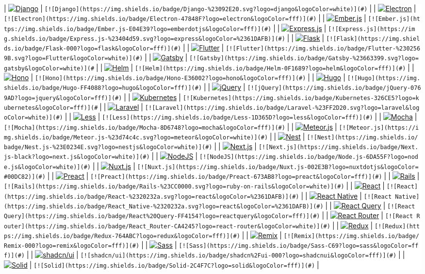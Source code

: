 | [![Django](https://img.shields.io/badge/Django-%23092E20.svg?logo=django&logoColor=white)](#) | `[![Django](https://img.shields.io/badge/Django-%23092E20.svg?logo=django&logoColor=white)](#)` |
| [![Electron](https://img.shields.io/badge/Electron-47848F?logo=electron&logoColor=fff)](#) | `[![Electron](https://img.shields.io/badge/Electron-47848F?logo=electron&logoColor=fff)](#)` |
| [![Ember.js](https://img.shields.io/badge/Ember.js-E04E39?logo=emberdotjs&logoColor=fff)](#) | `[![Ember.js](https://img.shields.io/badge/Ember.js-E04E39?logo=emberdotjs&logoColor=fff)](#)` |
| [![Express.js](https://img.shields.io/badge/Express.js-%23404d59.svg?logo=express&logoColor=%2361DAFB)](#) | `[![Express.js](https://img.shields.io/badge/Express.js-%23404d59.svg?logo=express&logoColor=%2361DAFB)](#)` |
| [![Flask](https://img.shields.io/badge/Flask-000?logo=flask&logoColor=fff)](#) | `[![Flask](https://img.shields.io/badge/Flask-000?logo=flask&logoColor=fff)](#)` |
| [![Flutter](https://img.shields.io/badge/Flutter-%2302569B.svg?logo=Flutter&logoColor=white)](#) | `[![Flutter](https://img.shields.io/badge/Flutter-%2302569B.svg?logo=Flutter&logoColor=white)](#)` |
| [![Gatsby](https://img.shields.io/badge/Gatsby-%23663399.svg?logo=gatsby&logoColor=white)](#) | `[![Gatsby](https://img.shields.io/badge/Gatsby-%23663399.svg?logo=gatsby&logoColor=white)](#` |
| [![Helm](https://img.shields.io/badge/Helm-0F1689?logo=helm&logoColor=fff)](#) | `[![Helm](https://img.shields.io/badge/Helm-0F1689?logo=helm&logoColor=fff)](#)` |
| [![Hono](https://img.shields.io/badge/Hono-E36002?logo=hono&logoColor=fff)](#) | `[![Hono](https://img.shields.io/badge/Hono-E36002?logo=hono&logoColor=fff)](#)` |
| [![Hugo](https://img.shields.io/badge/Hugo-FF4088?logo=hugo&logoColor=fff)](#) | `[![Hugo](https://img.shields.io/badge/Hugo-FF4088?logo=hugo&logoColor=fff)](#)` |
| [![jQuery](https://img.shields.io/badge/jQuery-0769AD?logo=jquery&logoColor=fff)](#) | `[![jQuery](https://img.shields.io/badge/jQuery-0769AD?logo=jquery&logoColor=fff)](#)` |
| [![Kubernetes](https://img.shields.io/badge/Kubernetes-326CE5?logo=kubernetes&logoColor=fff)](#) | `[![Kubernetes](https://img.shields.io/badge/Kubernetes-326CE5?logo=kubernetes&logoColor=fff)](#` |
| [![Laravel](https://img.shields.io/badge/Laravel-%23FF2D20.svg?logo=laravel&logoColor=white)](#) | `[![Laravel](https://img.shields.io/badge/Laravel-%23FF2D20.svg?logo=laravel&logoColor=white)](#)` |
| [![Less](https://img.shields.io/badge/Less-1D365D?logo=less&logoColor=fff)](#) | `[![Less](https://img.shields.io/badge/Less-1D365D?logo=less&logoColor=fff)](#)` |
| [![Mocha](https://img.shields.io/badge/Mocha-8D6748?logo=mocha&logoColor=fff)](#) | `[![Mocha](https://img.shields.io/badge/Mocha-8D6748?logo=mocha&logoColor=fff)](#)` |
| [![Meteor.js](https://img.shields.io/badge/Meteor.js-%23d74c4c.svg?logo=meteor&logoColor=white)](#) | `[![Meteor.js](https://img.shields.io/badge/Meteor.js-%23d74c4c.svg?logo=meteor&logoColor=white)](#)` |
| [![Nest](https://img.shields.io/badge/Nest.js-%23E0234E.svg?logo=nestjs&logoColor=white)](#) | `[![Nest](https://img.shields.io/badge/Nest.js-%23E0234E.svg?logo=nestjs&logoColor=white)](#)` |
| [![Next.js](https://img.shields.io/badge/Next.js-black?logo=next.js&logoColor=white)](#) | `[![Next.js](https://img.shields.io/badge/Next.js-black?logo=next.js&logoColor=white)](#)` |
| [![NodeJS](https://img.shields.io/badge/Node.js-6DA55F?logo=node.js&logoColor=white)](#) | `[![NodeJS](https://img.shields.io/badge/Node.js-6DA55F?logo=node.js&logoColor=white)](#)` |
| [![Nuxt.js](https://img.shields.io/badge/Nuxt.js-002E3B?logo=nuxtdotjs&logoColor=#00DC82)](#) | `[![Nuxt.js](https://img.shields.io/badge/Nuxt.js-002E3B?logo=nuxtdotjs&logoColor=#00DC82)](#)` |
| [![Preact](https://img.shields.io/badge/Preact-673AB8?logo=preact&logoColor=fff)](#) | `[![Preact](https://img.shields.io/badge/Preact-673AB8?logo=preact&logoColor=fff)](#)` |
| [![Rails](https://img.shields.io/badge/Rails-%23CC0000.svg?logo=ruby-on-rails&logoColor=white)](#) | `[![Rails](https://img.shields.io/badge/Rails-%23CC0000.svg?logo=ruby-on-rails&logoColor=white)](#)` |
| [![React](https://img.shields.io/badge/React-%2320232a.svg?logo=react&logoColor=%2361DAFB)](#) | `[![React](https://img.shields.io/badge/React-%2320232a.svg?logo=react&logoColor=%2361DAFB)](#)` |
| [![React Native](https://img.shields.io/badge/React_Native-%2320232a.svg?logo=react&logoColor=%2361DAFB)](#) | `[![React Native](https://img.shields.io/badge/React_Native-%2320232a.svg?logo=react&logoColor=%2361DAFB)](#)` |
| [![React Query](https://img.shields.io/badge/React%20Query-FF4154?logo=reactquery&logoColor=fff)](#) | `[![React Query](https://img.shields.io/badge/React%20Query-FF4154?logo=reactquery&logoColor=fff)](#)` |
| [![React Router](https://img.shields.io/badge/React_Router-CA4245?logo=react-router&logoColor=white)](#) | `[![React Router](https://img.shields.io/badge/React_Router-CA4245?logo=react-router&logoColor=white)](#)` |
| [![Redux](https://img.shields.io/badge/Redux-764ABC?logo=redux&logoColor=fff)](#) | `[![Redux](https://img.shields.io/badge/Redux-764ABC?logo=redux&logoColor=fff)](#)` |
| [![Remix](https://img.shields.io/badge/Remix-000?logo=remix&logoColor=fff)](#) | `[![Remix](https://img.shields.io/badge/Remix-000?logo=remix&logoColor=fff)](#)` |
| [![Sass](https://img.shields.io/badge/Sass-C69?logo=sass&logoColor=fff)](#) | `[![Sass](https://img.shields.io/badge/Sass-C69?logo=sass&logoColor=fff)](#)` |
| [![shadcn/ui](https://img.shields.io/badge/shadcn%2Fui-000?logo=shadcnui&logoColor=fff)](#) | `[![shadcn/ui](https://img.shields.io/badge/shadcn%2Fui-000?logo=shadcnui&logoColor=fff)](#)` |
| [![Solid](https://img.shields.io/badge/Solid-2C4F7C?logo=solid&logoColor=fff)](#) | `[![Solid](https://img.shields.io/badge/Solid-2C4F7C?logo=solid&logoColor=fff)](#)` |